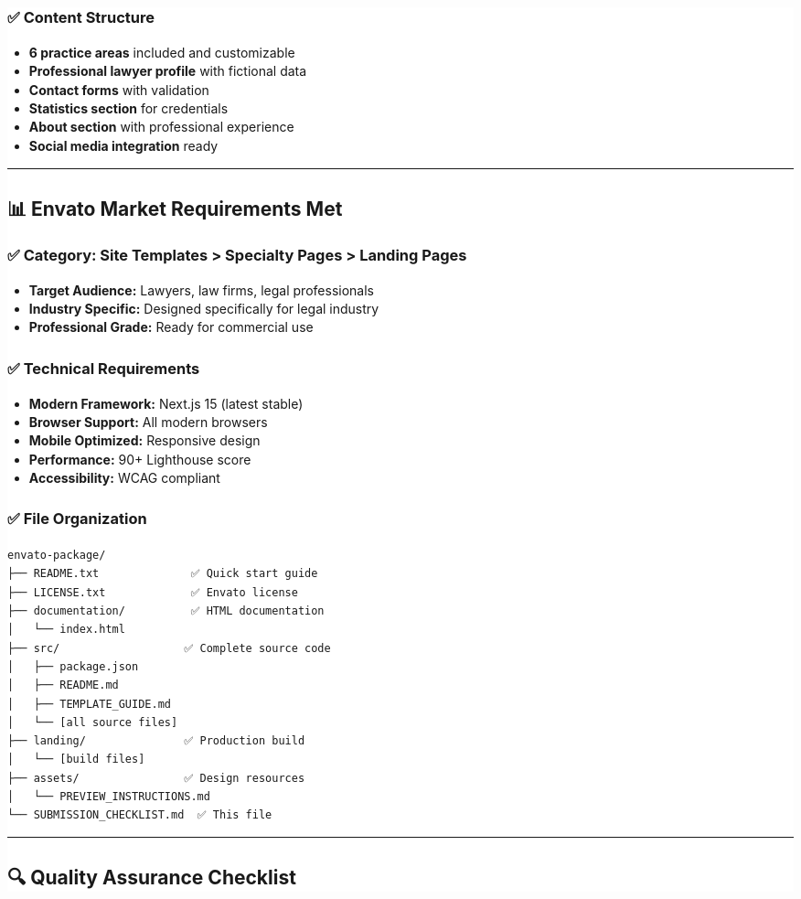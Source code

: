 ### ✅ Content Structure

- **6 practice areas** included and customizable
- **Professional lawyer profile** with fictional data
- **Contact forms** with validation
- **Statistics section** for credentials
- **About section** with professional experience
- **Social media integration** ready

---

## 📊 Envato Market Requirements Met

### ✅ Category: Site Templates > Specialty Pages > Landing Pages

- **Target Audience:** Lawyers, law firms, legal professionals
- **Industry Specific:** Designed specifically for legal industry
- **Professional Grade:** Ready for commercial use

### ✅ Technical Requirements

- **Modern Framework:** Next.js 15 (latest stable)
- **Browser Support:** All modern browsers
- **Mobile Optimized:** Responsive design
- **Performance:** 90+ Lighthouse score
- **Accessibility:** WCAG compliant

### ✅ File Organization

```
envato-package/
├── README.txt              ✅ Quick start guide
├── LICENSE.txt             ✅ Envato license
├── documentation/          ✅ HTML documentation
│   └── index.html
├── src/                   ✅ Complete source code
│   ├── package.json
│   ├── README.md
│   ├── TEMPLATE_GUIDE.md
│   └── [all source files]
├── landing/               ✅ Production build
│   └── [build files]
├── assets/                ✅ Design resources
│   └── PREVIEW_INSTRUCTIONS.md
└── SUBMISSION_CHECKLIST.md  ✅ This file
```

---

## 🔍 Quality Assurance Checklist

